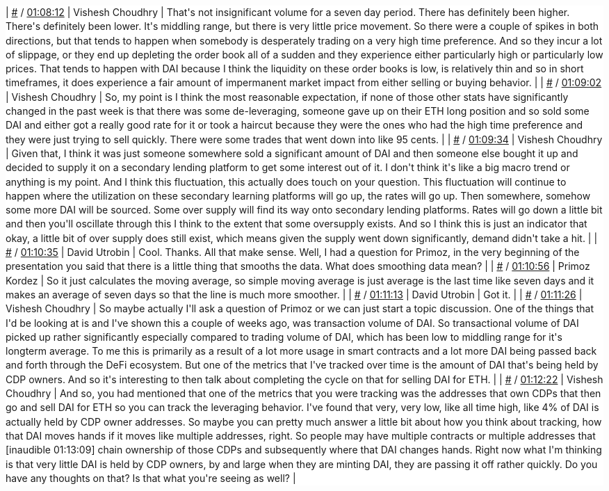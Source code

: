 | <a name=010812></a>[#](#010812) / [01:08:12](https://www.youtube.com/watch?v=aUvfcEgt0o4&t=01h08m12s) | Vishesh Choudhry | That's not insignificant volume for a seven day period. There has definitely been higher. There's definitely been lower. It's middling range, but there is very little price movement. So there were a couple of spikes in both directions, but that tends to happen when somebody is desperately trading on a very high time preference. And so they incur a lot of slippage, or they end up depleting the order book all of a sudden and they experience either particularly high or particularly low prices. That tends to happen with DAI because I think the liquidity on these order books is low, is relatively thin and so in short timeframes, it does experience a fair amount of impermanent market impact from either selling or buying behavior. |
| <a name=010902></a>[#](#010902) / [01:09:02](https://www.youtube.com/watch?v=aUvfcEgt0o4&t=01h09m02s) | Vishesh Choudhry | So, my point is I think the most reasonable expectation, if none of those other stats have significantly changed in the past week is that there was some de-leveraging, someone gave up on their ETH long position and so sold some DAI and either got a really good rate for it or took a haircut because they were the ones who had the high time preference and they were just trying to sell quickly. There were some trades that went down into like 95 cents. |
| <a name=010934></a>[#](#010934) / [01:09:34](https://www.youtube.com/watch?v=aUvfcEgt0o4&t=01h09m34s) | Vishesh Choudhry | Given that, I think it was just someone somewhere sold a significant amount of DAI and then someone else bought it up and decided to supply it on a secondary lending platform to get some interest out of it. I don't think it's like a big macro trend or anything is my point. And I think this fluctuation, this actually does touch on your question. This fluctuation will continue to happen where the utilization on these secondary learning platforms will go up, the rates will go up. Then somewhere, somehow some more DAI will be sourced. Some over supply will find its way onto secondary lending platforms. Rates will go down a little bit and then you'll oscillate through this I think to the extent that some oversupply exists. And so I think this is just an indicator that okay, a little bit of over supply does still exist, which means given the supply went down significantly, demand didn't take a hit. |
| <a name=011035></a>[#](#011035) / [01:10:35](https://www.youtube.com/watch?v=aUvfcEgt0o4&t=01h10m35s) | David Utrobin | Cool. Thanks. All that make sense. Well, I had a question for Primoz, in the very beginning of the presentation you said that there is a little thing that smooths the data. What does smoothing data mean? |
| <a name=011056></a>[#](#011056) / [01:10:56](https://www.youtube.com/watch?v=aUvfcEgt0o4&t=01h10m56s) | Primoz Kordez | So it just calculates the moving average, so simple moving average is just average is the last time like seven days and it makes an average of seven days so that the line is much more smoother. |
| <a name=011113></a>[#](#011113) / [01:11:13](https://www.youtube.com/watch?v=aUvfcEgt0o4&t=01h11m13s) | David Utrobin | Got it. |
| <a name=011126></a>[#](#011126) / [01:11:26](https://www.youtube.com/watch?v=aUvfcEgt0o4&t=01h11m26s) | Vishesh Choudhry | So maybe actually I'll ask a question of Primoz or we can just start a topic discussion. One of the things that I'd be looking at is and I've shown this a couple of weeks ago, was transaction volume of DAI. So transactional volume of DAI picked up rather significantly especially compared to trading volume of DAI, which has been low to middling range for it's longterm average. To me this is primarily as a result of a lot more usage in smart contracts and a lot more DAI being passed back and forth through the DeFi ecosystem. But one of the metrics that I've tracked over time is the amount of DAI that's being held by CDP owners. And so it's interesting to then talk about completing the cycle on that for selling DAI for ETH. |
| <a name=011222></a>[#](#011222) / [01:12:22](https://www.youtube.com/watch?v=aUvfcEgt0o4&t=01h12m22s) | Vishesh Choudhry | And so, you had mentioned that one of the metrics that you were tracking was the addresses that own CDPs that then go and sell DAI for ETH so you can track the leveraging behavior. I've found that very, very low, like all time high, like 4% of DAI is actually held by CDP owner addresses. So maybe you can pretty much answer a little bit about how you think about tracking, how that DAI moves hands if it moves like multiple addresses, right. So people may have multiple contracts or multiple addresses that [inaudible 01:13:09] chain ownership of those CDPs and subsequently where that DAI changes hands. Right now what I'm thinking is that very little DAI is held by CDP owners, by and large when they are minting DAI, they are passing it off rather quickly. Do you have any thoughts on that? Is that what you're seeing as well? |